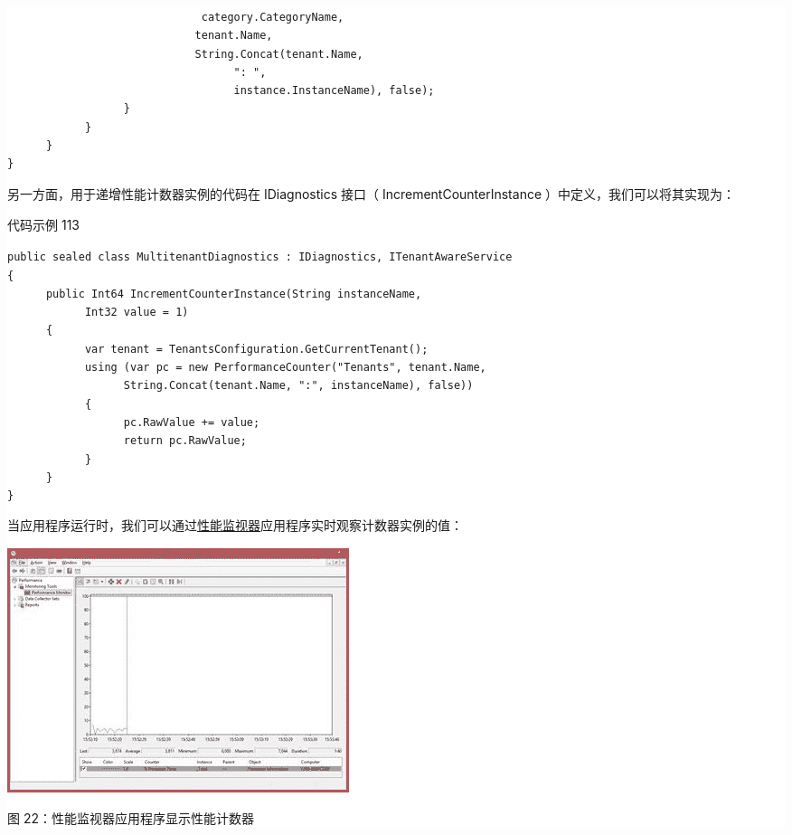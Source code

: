 ```
                              category.CategoryName,
                             tenant.Name,
                             String.Concat(tenant.Name,
                                   ": ",
                                   instance.InstanceName), false);
                  }
            }
      }
}

```

另一方面，用于递增性能计数器实例的代码在 IDiagnostics 接口（ IncrementCounterInstance ）中定义，我们可以将其实现为：

代码示例 113

```
public sealed class MultitenantDiagnostics : IDiagnostics, ITenantAwareService
{
      public Int64 IncrementCounterInstance(String instanceName,
            Int32 value = 1)
      {
            var tenant = TenantsConfiguration.GetCurrentTenant();
            using (var pc = new PerformanceCounter("Tenants", tenant.Name,
                  String.Concat(tenant.Name, ":", instanceName), false))
            {
                  pc.RawValue += value;
                  return pc.RawValue;
            }
      }
}

```

当应用程序运行时，我们可以通过[性能监视器](https://technet.microsoft.com/en-us/library/cc749249.aspx)应用程序实时观察计数器实例的值：

![](img/image043.jpg)

图 22：性能监视器应用程序显示性能计数器
